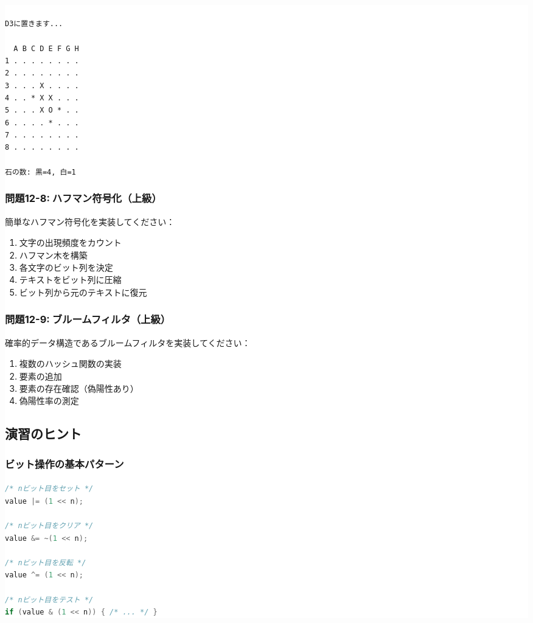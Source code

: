 ```

D3に置きます...

  A B C D E F G H
1 . . . . . . . .
2 . . . . . . . .
3 . . . X . . . .
4 . . * X X . . .
5 . . . X O * . .
6 . . . . * . . .
7 . . . . . . . .
8 . . . . . . . .

石の数: 黒=4, 白=1
```

### 問題12-8: ハフマン符号化（上級）

簡単なハフマン符号化を実装してください：

1. 文字の出現頻度をカウント
2. ハフマン木を構築
3. 各文字のビット列を決定
4. テキストをビット列に圧縮
5. ビット列から元のテキストに復元

### 問題12-9: ブルームフィルタ（上級）

確率的データ構造であるブルームフィルタを実装してください：

1. 複数のハッシュ関数の実装
2. 要素の追加
3. 要素の存在確認（偽陽性あり）
4. 偽陽性率の測定

## 演習のヒント

### ビット操作の基本パターン
```c
/* nビット目をセット */
value |= (1 << n);

/* nビット目をクリア */
value &= ~(1 << n);

/* nビット目を反転 */
value ^= (1 << n);

/* nビット目をテスト */
if (value & (1 << n)) { /* ... */ }
```
